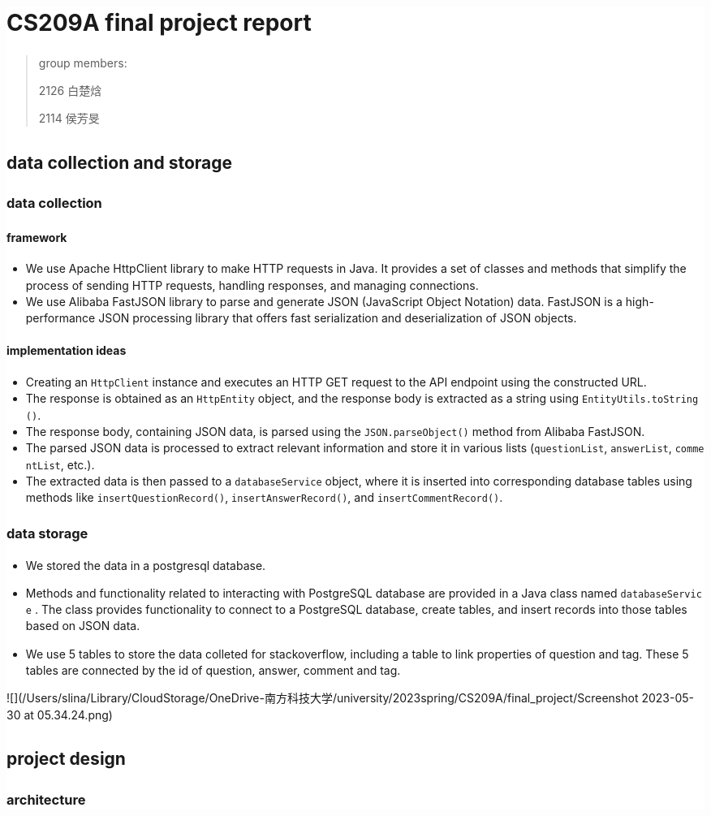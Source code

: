 # CS209A final project report

> group members:
>
> 2126 白楚焓
>
> 2114 侯芳旻 

## data collection and storage

### data collection

#### framework

- We use Apache HttpClient library to make HTTP requests in Java. It provides a set of classes and methods that simplify the process of sending HTTP requests, handling responses, and managing connections.
- We use Alibaba FastJSON library to parse and generate JSON (JavaScript Object Notation) data. FastJSON is a high-performance JSON processing library that offers fast serialization and deserialization of JSON objects.

#### implementation ideas

- Creating an `HttpClient` instance and executes an HTTP GET request to the API endpoint using the constructed URL.
- The response is obtained as an `HttpEntity` object, and the response body is extracted as a string using `EntityUtils.toString()`.
- The response body, containing JSON data, is parsed using the `JSON.parseObject()` method from Alibaba FastJSON. 
- The parsed JSON data is processed to extract relevant information and store it in various lists (`questionList`, `answerList`, `commentList`, etc.).
- The extracted data is then passed to a `databaseService` object, where it is inserted into corresponding database tables using methods like `insertQuestionRecord()`, `insertAnswerRecord()`, and `insertCommentRecord()`.

### data storage

- We stored the data in a postgresql database.  

- Methods and functionality related to interacting with PostgreSQL database are provided in a Java class named `databaseService`  . The class provides functionality to connect to a PostgreSQL database, create tables, and insert records into those tables based on JSON data.
- We use 5 tables to store the data colleted for stackoverflow, including a table to link properties of question and tag. These 5 tables are connected by the id of question, answer, comment and tag. 

![](/Users/slina/Library/CloudStorage/OneDrive-南方科技大学/university/2023spring/CS209A/final_project/Screenshot 2023-05-30 at 05.34.24.png)

## project design

### architecture
